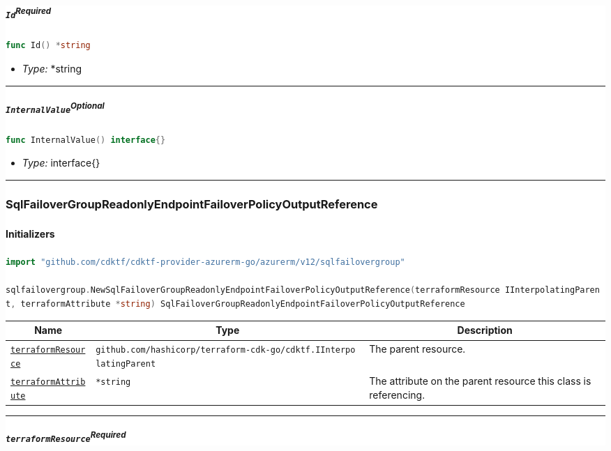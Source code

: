 ##### `Id`<sup>Required</sup> <a name="Id" id="@cdktf/provider-azurerm.sqlFailoverGroup.SqlFailoverGroupPartnerServersOutputReference.property.id"></a>

```go
func Id() *string
```

- *Type:* *string

---

##### `InternalValue`<sup>Optional</sup> <a name="InternalValue" id="@cdktf/provider-azurerm.sqlFailoverGroup.SqlFailoverGroupPartnerServersOutputReference.property.internalValue"></a>

```go
func InternalValue() interface{}
```

- *Type:* interface{}

---


### SqlFailoverGroupReadonlyEndpointFailoverPolicyOutputReference <a name="SqlFailoverGroupReadonlyEndpointFailoverPolicyOutputReference" id="@cdktf/provider-azurerm.sqlFailoverGroup.SqlFailoverGroupReadonlyEndpointFailoverPolicyOutputReference"></a>

#### Initializers <a name="Initializers" id="@cdktf/provider-azurerm.sqlFailoverGroup.SqlFailoverGroupReadonlyEndpointFailoverPolicyOutputReference.Initializer"></a>

```go
import "github.com/cdktf/cdktf-provider-azurerm-go/azurerm/v12/sqlfailovergroup"

sqlfailovergroup.NewSqlFailoverGroupReadonlyEndpointFailoverPolicyOutputReference(terraformResource IInterpolatingParent, terraformAttribute *string) SqlFailoverGroupReadonlyEndpointFailoverPolicyOutputReference
```

| **Name** | **Type** | **Description** |
| --- | --- | --- |
| <code><a href="#@cdktf/provider-azurerm.sqlFailoverGroup.SqlFailoverGroupReadonlyEndpointFailoverPolicyOutputReference.Initializer.parameter.terraformResource">terraformResource</a></code> | <code>github.com/hashicorp/terraform-cdk-go/cdktf.IInterpolatingParent</code> | The parent resource. |
| <code><a href="#@cdktf/provider-azurerm.sqlFailoverGroup.SqlFailoverGroupReadonlyEndpointFailoverPolicyOutputReference.Initializer.parameter.terraformAttribute">terraformAttribute</a></code> | <code>*string</code> | The attribute on the parent resource this class is referencing. |

---

##### `terraformResource`<sup>Required</sup> <a name="terraformResource" id="@cdktf/provider-azurerm.sqlFailoverGroup.SqlFailoverGroupReadonlyEndpointFailoverPolicyOutputReference.Initializer.parameter.terraformResource"></a>
